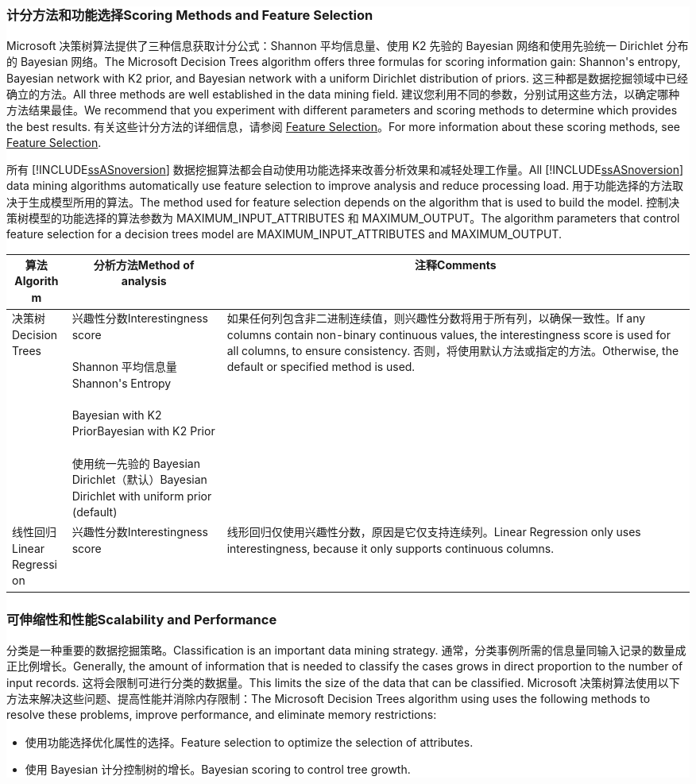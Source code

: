 ### <a name="scoring-methods-and-feature-selection"></a><span data-ttu-id="dc67c-137">计分方法和功能选择</span><span class="sxs-lookup"><span data-stu-id="dc67c-137">Scoring Methods and Feature Selection</span></span>  
 <span data-ttu-id="dc67c-138">Microsoft 决策树算法提供了三种信息获取计分公式：Shannon 平均信息量、使用 K2 先验的 Bayesian 网络和使用先验统一 Dirichlet 分布的 Bayesian 网络。</span><span class="sxs-lookup"><span data-stu-id="dc67c-138">The Microsoft Decision Trees algorithm offers three formulas for scoring information gain: Shannon's entropy, Bayesian network with K2 prior, and Bayesian network with a uniform Dirichlet distribution of priors.</span></span> <span data-ttu-id="dc67c-139">这三种都是数据挖掘领域中已经确立的方法。</span><span class="sxs-lookup"><span data-stu-id="dc67c-139">All three methods are well established in the data mining field.</span></span> <span data-ttu-id="dc67c-140">建议您利用不同的参数，分别试用这些方法，以确定哪种方法结果最佳。</span><span class="sxs-lookup"><span data-stu-id="dc67c-140">We recommend that you experiment with different parameters and scoring methods to determine which provides the best results.</span></span> <span data-ttu-id="dc67c-141">有关这些计分方法的详细信息，请参阅 [Feature Selection](../../sql-server/install/feature-selection.md)。</span><span class="sxs-lookup"><span data-stu-id="dc67c-141">For more information about these scoring methods, see [Feature Selection](../../sql-server/install/feature-selection.md).</span></span>  
  
 <span data-ttu-id="dc67c-142">所有 [!INCLUDE[ssASnoversion](../../includes/ssasnoversion-md.md)] 数据挖掘算法都会自动使用功能选择来改善分析效果和减轻处理工作量。</span><span class="sxs-lookup"><span data-stu-id="dc67c-142">All [!INCLUDE[ssASnoversion](../../includes/ssasnoversion-md.md)] data mining algorithms automatically use feature selection to improve analysis and reduce processing load.</span></span> <span data-ttu-id="dc67c-143">用于功能选择的方法取决于生成模型所用的算法。</span><span class="sxs-lookup"><span data-stu-id="dc67c-143">The method used for feature selection depends on the algorithm that is used to build the model.</span></span> <span data-ttu-id="dc67c-144">控制决策树模型的功能选择的算法参数为 MAXIMUM_INPUT_ATTRIBUTES 和 MAXIMUM_OUTPUT。</span><span class="sxs-lookup"><span data-stu-id="dc67c-144">The algorithm parameters that control feature selection for a decision trees model are MAXIMUM_INPUT_ATTRIBUTES and MAXIMUM_OUTPUT.</span></span>  
  
|<span data-ttu-id="dc67c-145">算法</span><span class="sxs-lookup"><span data-stu-id="dc67c-145">Algorithm</span></span>|<span data-ttu-id="dc67c-146">分析方法</span><span class="sxs-lookup"><span data-stu-id="dc67c-146">Method of analysis</span></span>|<span data-ttu-id="dc67c-147">注释</span><span class="sxs-lookup"><span data-stu-id="dc67c-147">Comments</span></span>|  
|---------------|------------------------|--------------|  
|<span data-ttu-id="dc67c-148">决策树</span><span class="sxs-lookup"><span data-stu-id="dc67c-148">Decision Trees</span></span>|<span data-ttu-id="dc67c-149">兴趣性分数</span><span class="sxs-lookup"><span data-stu-id="dc67c-149">Interestingness score</span></span><br /><br /> <span data-ttu-id="dc67c-150">Shannon 平均信息量</span><span class="sxs-lookup"><span data-stu-id="dc67c-150">Shannon's Entropy</span></span><br /><br /> <span data-ttu-id="dc67c-151">Bayesian with K2 Prior</span><span class="sxs-lookup"><span data-stu-id="dc67c-151">Bayesian with K2 Prior</span></span><br /><br /> <span data-ttu-id="dc67c-152">使用统一先验的 Bayesian Dirichlet（默认）</span><span class="sxs-lookup"><span data-stu-id="dc67c-152">Bayesian Dirichlet with uniform prior (default)</span></span>|<span data-ttu-id="dc67c-153">如果任何列包含非二进制连续值，则兴趣性分数将用于所有列，以确保一致性。</span><span class="sxs-lookup"><span data-stu-id="dc67c-153">If any columns contain non-binary continuous values, the interestingness score is used for all columns, to ensure consistency.</span></span> <span data-ttu-id="dc67c-154">否则，将使用默认方法或指定的方法。</span><span class="sxs-lookup"><span data-stu-id="dc67c-154">Otherwise, the default or specified method is used.</span></span>|  
|<span data-ttu-id="dc67c-155">线性回归</span><span class="sxs-lookup"><span data-stu-id="dc67c-155">Linear Regression</span></span>|<span data-ttu-id="dc67c-156">兴趣性分数</span><span class="sxs-lookup"><span data-stu-id="dc67c-156">Interestingness score</span></span>|<span data-ttu-id="dc67c-157">线形回归仅使用兴趣性分数，原因是它仅支持连续列。</span><span class="sxs-lookup"><span data-stu-id="dc67c-157">Linear Regression only uses interestingness, because it only supports continuous columns.</span></span>|  
  
### <a name="scalability-and-performance"></a><span data-ttu-id="dc67c-158">可伸缩性和性能</span><span class="sxs-lookup"><span data-stu-id="dc67c-158">Scalability and Performance</span></span>  
 <span data-ttu-id="dc67c-159">分类是一种重要的数据挖掘策略。</span><span class="sxs-lookup"><span data-stu-id="dc67c-159">Classification is an important data mining strategy.</span></span> <span data-ttu-id="dc67c-160">通常，分类事例所需的信息量同输入记录的数量成正比例增长。</span><span class="sxs-lookup"><span data-stu-id="dc67c-160">Generally, the amount of information that is needed to classify the cases grows in direct proportion to the number of input records.</span></span> <span data-ttu-id="dc67c-161">这将会限制可进行分类的数据量。</span><span class="sxs-lookup"><span data-stu-id="dc67c-161">This limits the size of the data that can be classified.</span></span> <span data-ttu-id="dc67c-162">Microsoft 决策树算法使用以下方法来解决这些问题、提高性能并消除内存限制：</span><span class="sxs-lookup"><span data-stu-id="dc67c-162">The Microsoft Decision Trees algorithm using uses the following methods to resolve these problems, improve performance, and eliminate memory restrictions:</span></span>  
  
-   <span data-ttu-id="dc67c-163">使用功能选择优化属性的选择。</span><span class="sxs-lookup"><span data-stu-id="dc67c-163">Feature selection to optimize the selection of attributes.</span></span>  
  
-   <span data-ttu-id="dc67c-164">使用 Bayesian 计分控制树的增长。</span><span class="sxs-lookup"><span data-stu-id="dc67c-164">Bayesian scoring to control tree growth.</span></span>  
  